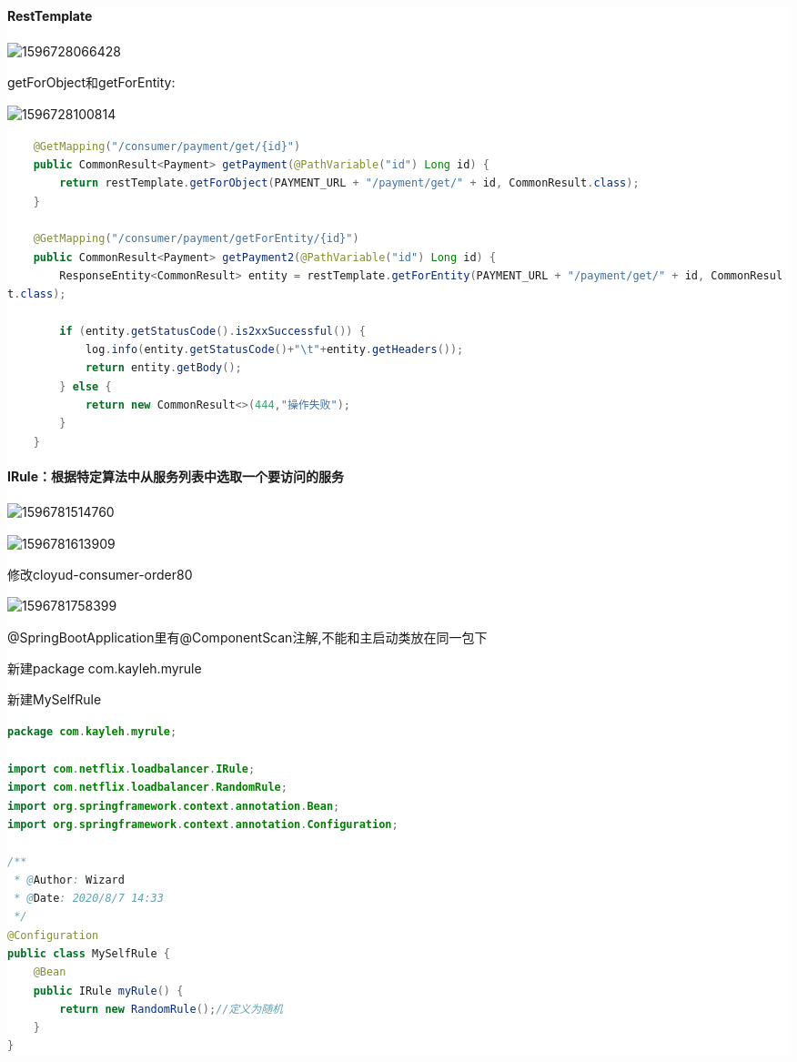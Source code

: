 #### RestTemplate

![1596728066428](https://cdn.kayleh.top/gh/kayleh/cdn/img/分布式的微服务架构3/1596728066428.png)

getForObject和getForEntity:

![1596728100814](https://cdn.kayleh.top/gh/kayleh/cdn/img/分布式的微服务架构3/1596728100814.png)

```java
 	@GetMapping("/consumer/payment/get/{id}")
    public CommonResult<Payment> getPayment(@PathVariable("id") Long id) {
        return restTemplate.getForObject(PAYMENT_URL + "/payment/get/" + id, CommonResult.class);
    }

    @GetMapping("/consumer/payment/getForEntity/{id}")
    public CommonResult<Payment> getPayment2(@PathVariable("id") Long id) {
        ResponseEntity<CommonResult> entity = restTemplate.getForEntity(PAYMENT_URL + "/payment/get/" + id, CommonResult.class);

        if (entity.getStatusCode().is2xxSuccessful()) {
            log.info(entity.getStatusCode()+"\t"+entity.getHeaders());
            return entity.getBody();
        } else {
            return new CommonResult<>(444,"操作失败");
        }
    }
```

#### IRule：根据特定算法中从服务列表中选取一个要访问的服务

![1596781514760](https://cdn.kayleh.top/gh/kayleh/cdn/img/分布式的微服务架构3/1596781514760.png)

![1596781613909](https://cdn.kayleh.top/gh/kayleh/cdn/img/分布式的微服务架构3/1596781613909.png)

修改cloyud-consumer-order80

![1596781758399](https://cdn.kayleh.top/gh/kayleh/cdn/img/分布式的微服务架构3/1596781758399.png)

@SpringBootApplication里有@ComponentScan注解,不能和主启动类放在同一包下

新建package com.kayleh.myrule

新建MySelfRule

```java
package com.kayleh.myrule;

import com.netflix.loadbalancer.IRule;
import com.netflix.loadbalancer.RandomRule;
import org.springframework.context.annotation.Bean;
import org.springframework.context.annotation.Configuration;

/**
 * @Author: Wizard
 * @Date: 2020/8/7 14:33
 */
@Configuration
public class MySelfRule {
    @Bean
    public IRule myRule() {
        return new RandomRule();//定义为随机
    }
}
```
